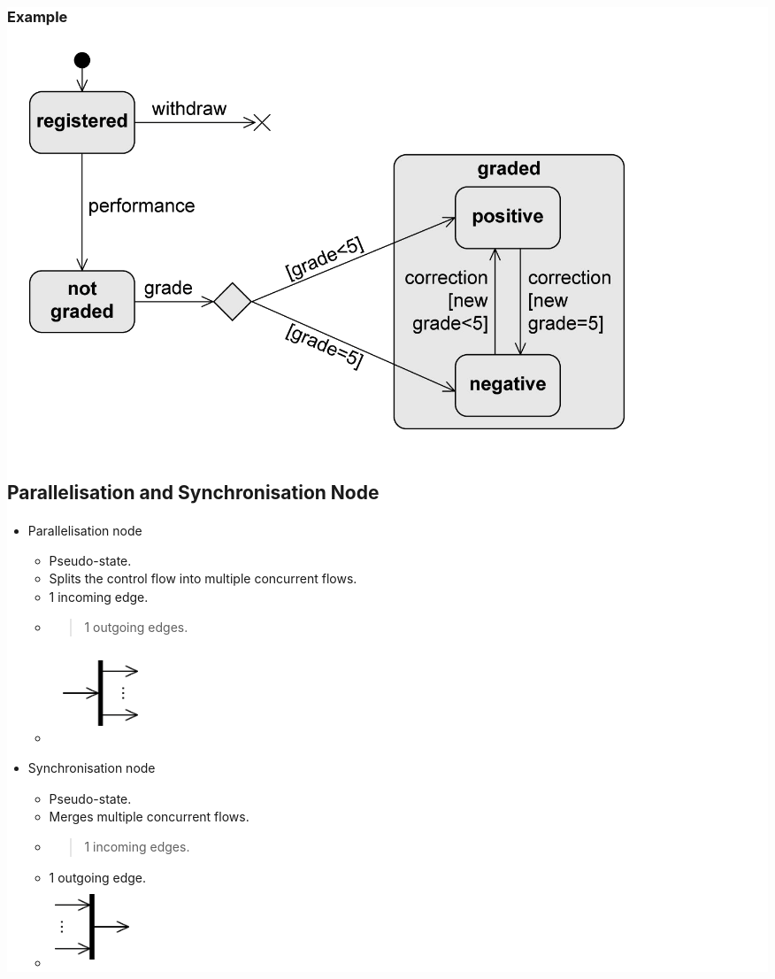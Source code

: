### Example
![500](notes/images/Screenshot%202022-11-07%20at%2013.31.12.png)

## Parallelisation and Synchronisation Node
- Parallelisation node
    - Pseudo-state.
    - Splits the control flow into multiple concurrent flows.
    - 1 incoming edge.
    - > 1 outgoing edges.
    - ![70](notes/images/Screenshot%202022-11-07%20at%2013.32.09.png)

- Synchronisation node
    - Pseudo-state.
    - Merges multiple concurrent flows.
    - > 1 incoming edges.
    - 1 outgoing edge.
    - ![70](notes/images/Screenshot%202022-11-07%20at%2013.32.50.png)
